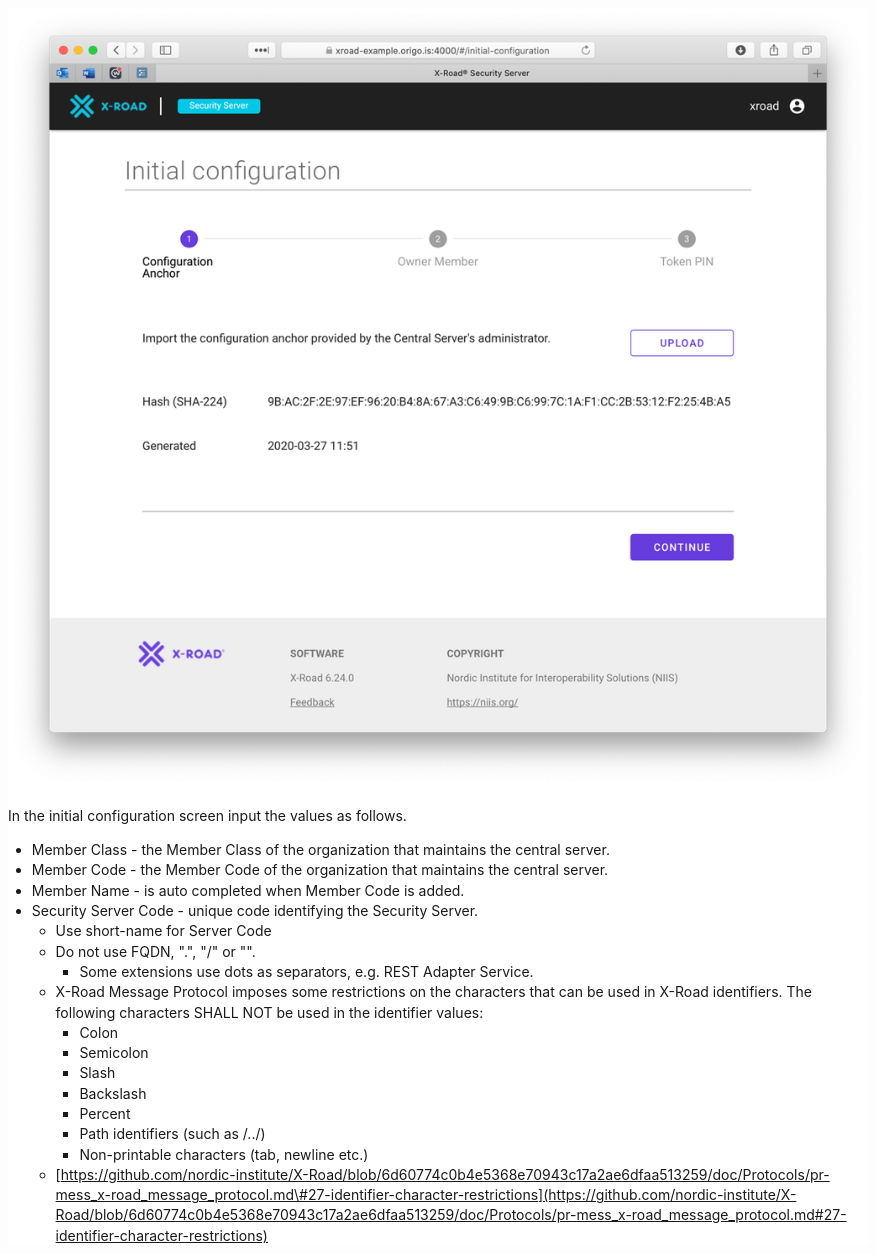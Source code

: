 ![](./assets/7.png)

In the initial configuration screen input the values as follows.

- Member Class - the Member Class of the organization that maintains the central server.
- Member Code - the Member Code of the organization that maintains the central server.
- Member Name - is auto completed when Member Code is added.
- Security Server Code - unique code identifying the Security Server.
  - Use short-name for Server Code
  - Do not use FQDN, ".", "/" or "\".
    - Some extensions use dots as separators, e.g. REST Adapter Service.
  - X-Road Message Protocol imposes some restrictions on the characters that can be used in X-Road identifiers. The following characters SHALL NOT be used in the identifier values:
    - Colon
    - Semicolon
    - Slash
    - Backslash
    - Percent
    - Path identifiers \(such as /../\)
    - Non-printable characters \(tab, newline etc.\)
  - [https://github.com/nordic-institute/X-Road/blob/6d60774c0b4e5368e70943c17a2ae6dfaa513259/doc/Protocols/pr-mess_x-road_message_protocol.md\#27-identifier-character-restrictions](https://github.com/nordic-institute/X-Road/blob/6d60774c0b4e5368e70943c17a2ae6dfaa513259/doc/Protocols/pr-mess_x-road_message_protocol.md#27-identifier-character-restrictions)